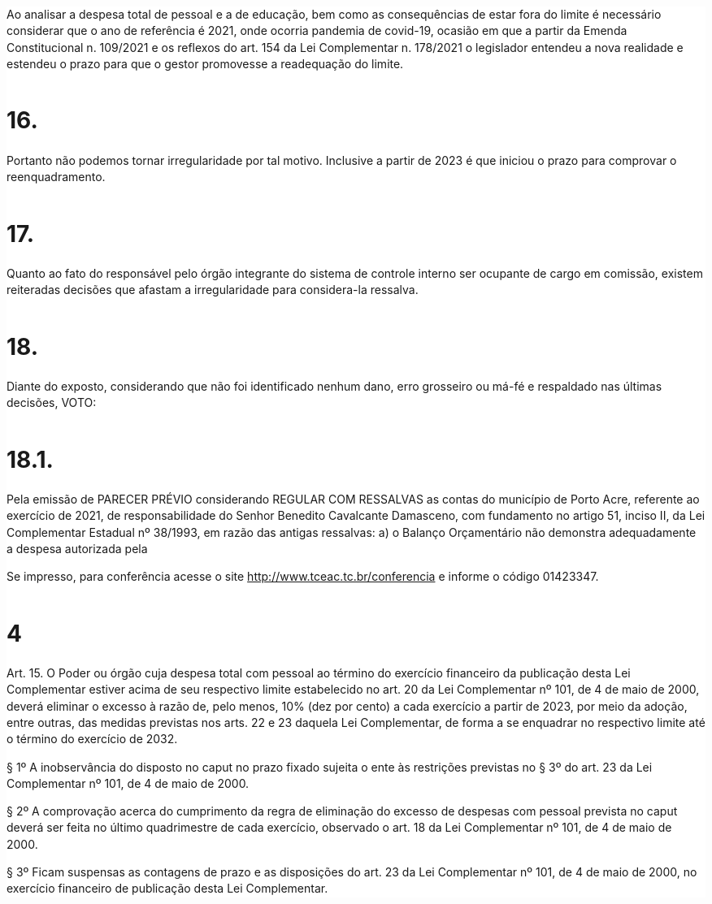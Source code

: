 Ao analisar a despesa total de pessoal e a de educação, bem como as consequências de estar fora do limite é necessário considerar que o ano de referência é 2021, onde ocorria pandemia de covid-19, ocasião em que a partir da Emenda Constitucional n. 109/2021 e os reflexos do art. 154 da Lei Complementar n. 178/2021 o legislador entendeu a nova realidade e estendeu o prazo para que o gestor promovesse a readequação do limite.

# 16.

Portanto não podemos tornar irregularidade por tal motivo. Inclusive a partir de 2023 é que iniciou o prazo para comprovar o reenquadramento.

# 17.

Quanto ao fato do responsável pelo órgão integrante do sistema de controle interno ser ocupante de cargo em comissão, existem reiteradas decisões que afastam a irregularidade para considera-la ressalva.

# 18.

Diante do exposto, considerando que não foi identificado nenhum dano, erro grosseiro ou má-fé e respaldado nas últimas decisões, VOTO:

# 18.1.

Pela emissão de PARECER PRÉVIO considerando REGULAR COM RESSALVAS as contas do município de Porto Acre, referente ao exercício de 2021, de responsabilidade do Senhor Benedito Cavalcante Damasceno, com fundamento no artigo 51, inciso II, da Lei Complementar Estadual nº 38/1993, em razão das antigas ressalvas: a) o Balanço Orçamentário não demonstra adequadamente a despesa autorizada pela

Se impresso, para conferência acesse o site http://www.tceac.tc.br/conferencia e informe o código 01423347.

# 4

Art. 15. O Poder ou órgão cuja despesa total com pessoal ao término do exercício financeiro da publicação desta Lei Complementar estiver acima de seu respectivo limite estabelecido no art. 20 da Lei Complementar nº 101, de 4 de maio de 2000, deverá eliminar o excesso à razão de, pelo menos, 10% (dez por cento) a cada exercício a partir de 2023, por meio da adoção, entre outras, das medidas previstas nos arts. 22 e 23 daquela Lei Complementar, de forma a se enquadrar no respectivo limite até o término do exercício de 2032.

§ 1º A inobservância do disposto no caput no prazo fixado sujeita o ente às restrições previstas no § 3º do art. 23 da Lei Complementar nº 101, de 4 de maio de 2000.

§ 2º A comprovação acerca do cumprimento da regra de eliminação do excesso de despesas com pessoal prevista no caput deverá ser feita no último quadrimestre de cada exercício, observado o art. 18 da Lei Complementar nº 101, de 4 de maio de 2000.

§ 3º Ficam suspensas as contagens de prazo e as disposições do art. 23 da Lei Complementar nº 101, de 4 de maio de 2000, no exercício financeiro de publicação desta Lei Complementar.
